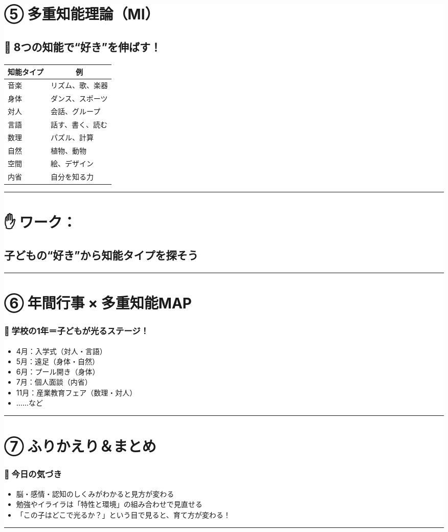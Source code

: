 # ⑤ 多重知能理論（MI）

## 🌈 8つの知能で“好き”を伸ばす！

| 知能タイプ | 例 |
|------------|-----|
| 音楽 | リズム、歌、楽器 |
| 身体 | ダンス、スポーツ |
| 対人 | 会話、グループ |
| 言語 | 話す、書く、読む |
| 数理 | パズル、計算 |
| 自然 | 植物、動物 |
| 空間 | 絵、デザイン |
| 内省 | 自分を知る力 |

---

# ✋ ワーク：  
## 子どもの“好き”から知能タイプを探そう

---

# ⑥ 年間行事 × 多重知能MAP

### 📅 学校の1年＝子どもが光るステージ！

- 4月：入学式（対人・言語）  
- 5月：遠足（身体・自然）  
- 6月：プール開き（身体）  
- 7月：個人面談（内省）  
- 11月：産業教育フェア（数理・対人）  
- ……など

---

# ⑦ ふりかえり＆まとめ

### 📌 今日の気づき  
- 脳・感情・認知のしくみがわかると見方が変わる  
- 勉強やイライラは「特性と環境」の組み合わせで見直せる  
- 「この子はどこで光るか？」という目で見ると、育て方が変わる！

---